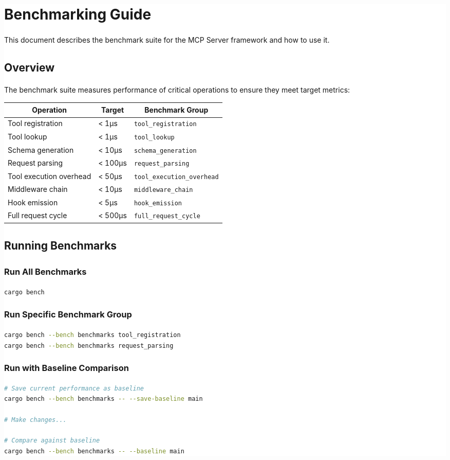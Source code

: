 # Benchmarking Guide

This document describes the benchmark suite for the MCP Server framework and how to use it.

## Overview

The benchmark suite measures performance of critical operations to ensure they meet target metrics:

| Operation | Target | Benchmark Group |
|-----------|--------|-----------------|
| Tool registration | < 1μs | `tool_registration` |
| Tool lookup | < 1μs | `tool_lookup` |
| Schema generation | < 10μs | `schema_generation` |
| Request parsing | < 100μs | `request_parsing` |
| Tool execution overhead | < 50μs | `tool_execution_overhead` |
| Middleware chain | < 10μs | `middleware_chain` |
| Hook emission | < 5μs | `hook_emission` |
| Full request cycle | < 500μs | `full_request_cycle` |

## Running Benchmarks

### Run All Benchmarks

```bash
cargo bench
```

### Run Specific Benchmark Group

```bash
cargo bench --bench benchmarks tool_registration
cargo bench --bench benchmarks request_parsing
```

### Run with Baseline Comparison

```bash
# Save current performance as baseline
cargo bench --bench benchmarks -- --save-baseline main

# Make changes...

# Compare against baseline
cargo bench --bench benchmarks -- --baseline main
```
